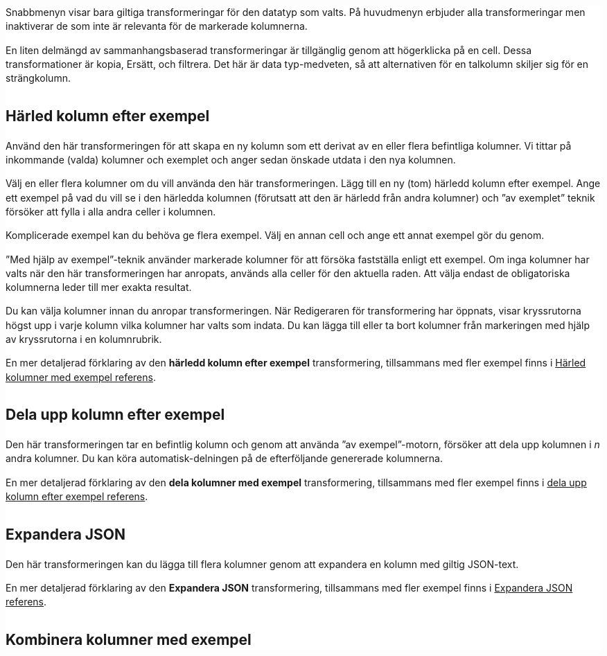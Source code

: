 Snabbmenyn visar bara giltiga transformeringar för den datatyp som valts. På huvudmenyn erbjuder alla transformeringar men inaktiverar de som inte är relevanta för de markerade kolumnerna.

En liten delmängd av sammanhangsbaserad transformeringar är tillgänglig genom att högerklicka på en cell. Dessa transformationer är kopia, Ersätt, och filtrera. Det här är data typ-medveten, så att alternativen för en talkolumn skiljer sig för en strängkolumn.

## <a name="derive-column-by-example"></a>Härled kolumn efter exempel
Använd den här transformeringen för att skapa en ny kolumn som ett derivat av en eller flera befintliga kolumner. Vi tittar på inkommande (valda) kolumner och exemplet och anger sedan önskade utdata i den nya kolumnen. 

Välj en eller flera kolumner om du vill använda den här transformeringen. Lägg till en ny (tom) härledd kolumn efter exempel. Ange ett exempel på vad du vill se i den härledda kolumnen (förutsatt att den är härledd från andra kolumner) och ”av exemplet” teknik försöker att fylla i alla andra celler i kolumnen. 

Komplicerade exempel kan du behöva ge flera exempel. Välj en annan cell och ange ett annat exempel gör du genom.

”Med hjälp av exempel”-teknik använder markerade kolumner för att försöka fastställa enligt ett exempel. Om inga kolumner har valts när den här transformeringen har anropats, används alla celler för den aktuella raden. Att välja endast de obligatoriska kolumnerna leder till mer exakta resultat.

Du kan välja kolumner innan du anropar transformeringen. När Redigeraren för transformering har öppnats, visar kryssrutorna högst upp i varje kolumn vilka kolumner har valts som indata. Du kan lägga till eller ta bort kolumner från markeringen med hjälp av kryssrutorna i en kolumnrubrik.

En mer detaljerad förklaring av den **härledd kolumn efter exempel** transformering, tillsammans med fler exempel finns i [Härled kolumner med exempel referens](data-prep-derive-column-by-example.md).  

## <a name="split-column-by-example"></a>Dela upp kolumn efter exempel
Den här transformeringen tar en befintlig kolumn och genom att använda ”av exempel”-motorn, försöker att dela upp kolumnen i *n* andra kolumner. Du kan köra automatisk-delningen på de efterföljande genererade kolumnerna.

En mer detaljerad förklaring av den **dela kolumner med exempel** transformering, tillsammans med fler exempel finns i [dela upp kolumn efter exempel referens](data-prep-split-column-by-example.md).

## <a name="expand-json"></a>Expandera JSON

Den här transformeringen kan du lägga till flera kolumner genom att expandera en kolumn med giltig JSON-text.

En mer detaljerad förklaring av den **Expandera JSON** transformering, tillsammans med fler exempel finns i [Expandera JSON referens](data-prep-expand-json.md).


## <a name="combine-columns-by-example"></a>Kombinera kolumner med exempel
